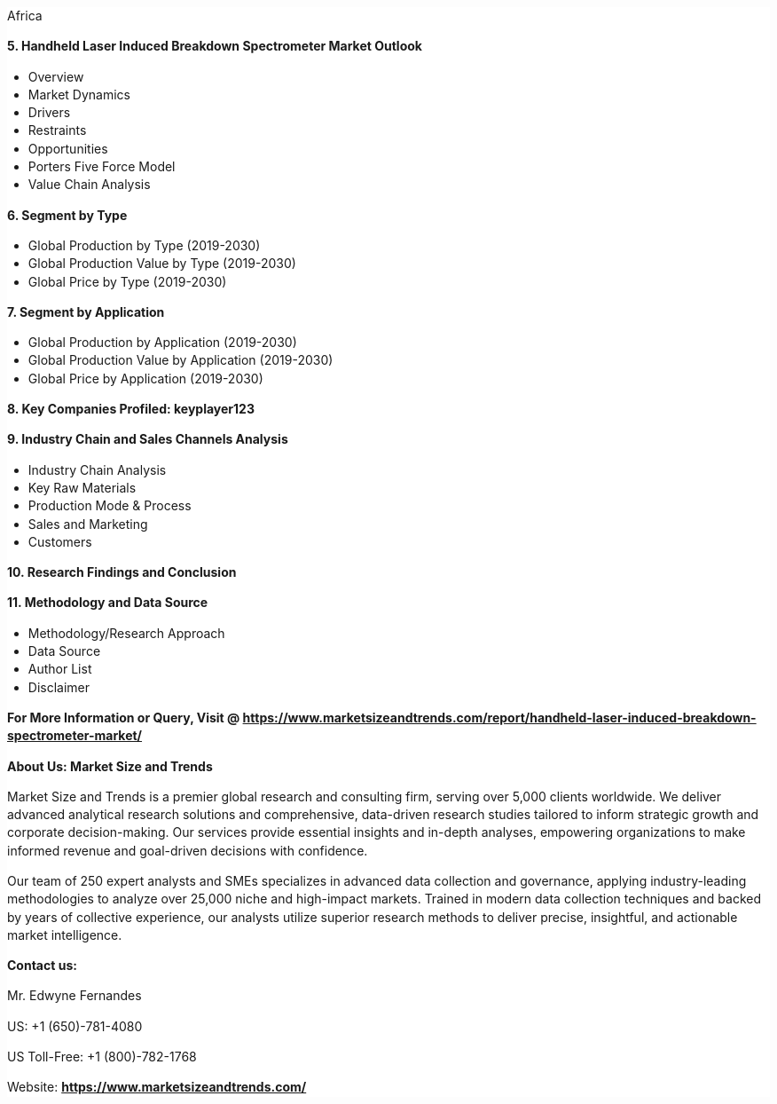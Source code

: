 Africa</li></ul><p><strong>5. Handheld Laser Induced Breakdown Spectrometer Market Outlook</strong></p><ul><li>Overview</li><li>Market Dynamics</li><li>Drivers</li><li>Restraints</li><li>Opportunities</li><li>Porters Five Force Model</li><li>Value Chain Analysis&nbsp;</li></ul><p><strong>6. Segment by Type</strong></p><ul><li>Global Production by Type (2019-2030)</li><li>Global Production Value by Type (2019-2030)</li><li>Global Price by Type (2019-2030)</li></ul><p><strong>7. Segment by Application</strong></p><ul><li>Global Production by Application (2019-2030)</li><li>Global Production Value by Application (2019-2030)</li><li>Global Price by Application (2019-2030)</li></ul><p><strong>8. Key Companies Profiled: keyplayer123</strong></p><p><strong>9. Industry Chain and Sales Channels Analysis</strong></p><ul><li>Industry Chain Analysis</li><li>Key Raw Materials</li><li>Production Mode &amp; Process</li><li>Sales and Marketing</li><li>Customers</li></ul><p><strong>10. Research Findings and Conclusion</strong></p><p><strong>11. Methodology and Data Source</strong></p><ul><li>Methodology/Research Approach</li><li>Data Source</li><li>Author List</li><li>Disclaimer</li></ul></p><p><strong>For More Information or Query, Visit @ <a href="https://www.marketsizeandtrends.com/report/handheld-laser-induced-breakdown-spectrometer-market/">https://www.marketsizeandtrends.com/report/handheld-laser-induced-breakdown-spectrometer-market/</a></strong></p><p><strong>About Us: Market Size and Trends</strong></p><p>Market Size and Trends is a premier global research and consulting firm, serving over 5,000 clients worldwide. We deliver advanced analytical research solutions and comprehensive, data-driven research studies tailored to inform strategic growth and corporate decision-making. Our services provide essential insights and in-depth analyses, empowering organizations to make informed revenue and goal-driven decisions with confidence.</p><p>Our team of 250 expert analysts and SMEs specializes in advanced data collection and governance, applying industry-leading methodologies to analyze over 25,000 niche and high-impact markets. Trained in modern data collection techniques and backed by years of collective experience, our analysts utilize superior research methods to deliver precise, insightful, and actionable market intelligence.</p><p><strong>Contact us:</strong></p><p>Mr. Edwyne Fernandes</p><p>US: +1 (650)-781-4080</p><p>US Toll-Free: +1 (800)-782-1768</p><p>Website: <strong><a href="https://www.marketsizeandtrends.com/">https://www.marketsizeandtrends.com/</a></strong></p>

